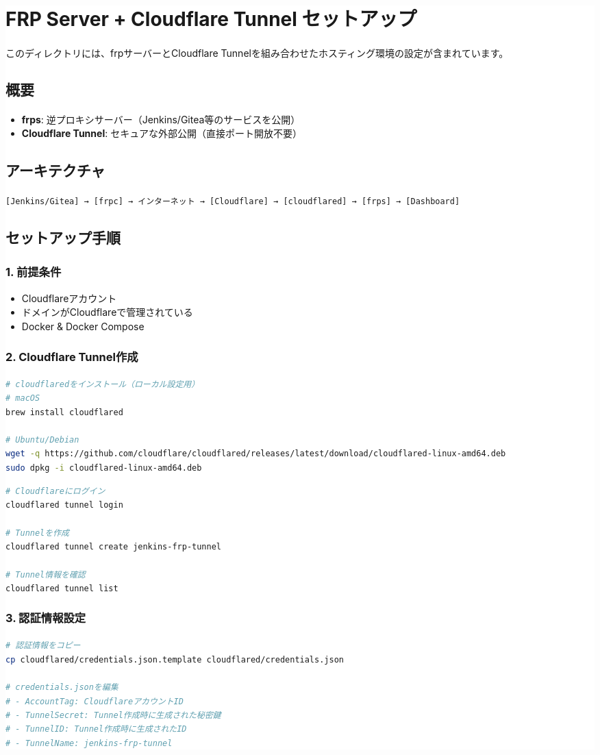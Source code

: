 # FRP Server + Cloudflare Tunnel セットアップ

このディレクトリには、frpサーバーとCloudflare Tunnelを組み合わせたホスティング環境の設定が含まれています。

## 概要

- **frps**: 逆プロキシサーバー（Jenkins/Gitea等のサービスを公開）
- **Cloudflare Tunnel**: セキュアな外部公開（直接ポート開放不要）

## アーキテクチャ

```
[Jenkins/Gitea] → [frpc] → インターネット → [Cloudflare] → [cloudflared] → [frps] → [Dashboard]
```

## セットアップ手順

### 1. 前提条件

- Cloudflareアカウント
- ドメインがCloudflareで管理されている
- Docker & Docker Compose

### 2. Cloudflare Tunnel作成

```bash
# cloudflaredをインストール（ローカル設定用）
# macOS
brew install cloudflared

# Ubuntu/Debian
wget -q https://github.com/cloudflare/cloudflared/releases/latest/download/cloudflared-linux-amd64.deb
sudo dpkg -i cloudflared-linux-amd64.deb
```

```bash
# Cloudflareにログイン
cloudflared tunnel login

# Tunnelを作成
cloudflared tunnel create jenkins-frp-tunnel

# Tunnel情報を確認
cloudflared tunnel list
```

### 3. 認証情報設定

```bash
# 認証情報をコピー
cp cloudflared/credentials.json.template cloudflared/credentials.json

# credentials.jsonを編集
# - AccountTag: CloudflareアカウントID
# - TunnelSecret: Tunnel作成時に生成された秘密鍵
# - TunnelID: Tunnel作成時に生成されたID
# - TunnelName: jenkins-frp-tunnel
```
